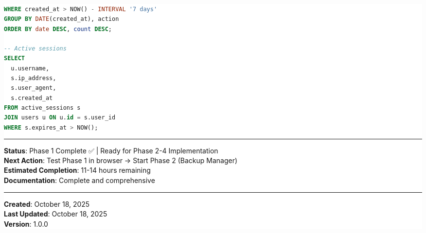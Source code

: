 ```sql
WHERE created_at > NOW() - INTERVAL '7 days'
GROUP BY DATE(created_at), action
ORDER BY date DESC, count DESC;

-- Active sessions
SELECT 
  u.username,
  s.ip_address,
  s.user_agent,
  s.created_at
FROM active_sessions s
JOIN users u ON u.id = s.user_id
WHERE s.expires_at > NOW();
```

---

**Status**: Phase 1 Complete ✅ | Ready for Phase 2-4 Implementation  
**Next Action**: Test Phase 1 in browser → Start Phase 2 (Backup Manager)  
**Estimated Completion**: 11-14 hours remaining  
**Documentation**: Complete and comprehensive

---

**Created**: October 18, 2025  
**Last Updated**: October 18, 2025  
**Version**: 1.0.0
